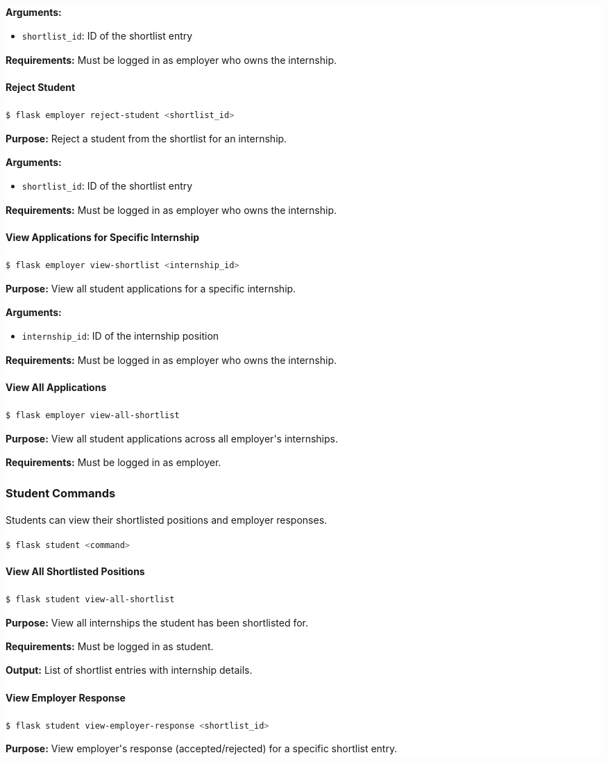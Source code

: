 **Arguments:**
- `shortlist_id`: ID of the shortlist entry

**Requirements:** Must be logged in as employer who owns the internship.

#### Reject Student
```bash
$ flask employer reject-student <shortlist_id>
```
**Purpose:** Reject a student from the shortlist for an internship.

**Arguments:**
- `shortlist_id`: ID of the shortlist entry

**Requirements:** Must be logged in as employer who owns the internship.

#### View Applications for Specific Internship
```bash
$ flask employer view-shortlist <internship_id>
```
**Purpose:** View all student applications for a specific internship.

**Arguments:**
- `internship_id`: ID of the internship position

**Requirements:** Must be logged in as employer who owns the internship.

#### View All Applications
```bash
$ flask employer view-all-shortlist
```
**Purpose:** View all student applications across all employer's internships.

**Requirements:** Must be logged in as employer.

### Student Commands

Students can view their shortlisted positions and employer responses.

```bash
$ flask student <command>
```

#### View All Shortlisted Positions
```bash
$ flask student view-all-shortlist
```
**Purpose:** View all internships the student has been shortlisted for.

**Requirements:** Must be logged in as student.

**Output:** List of shortlist entries with internship details.

#### View Employer Response
```bash
$ flask student view-employer-response <shortlist_id>
```
**Purpose:** View employer's response (accepted/rejected) for a specific shortlist entry.
